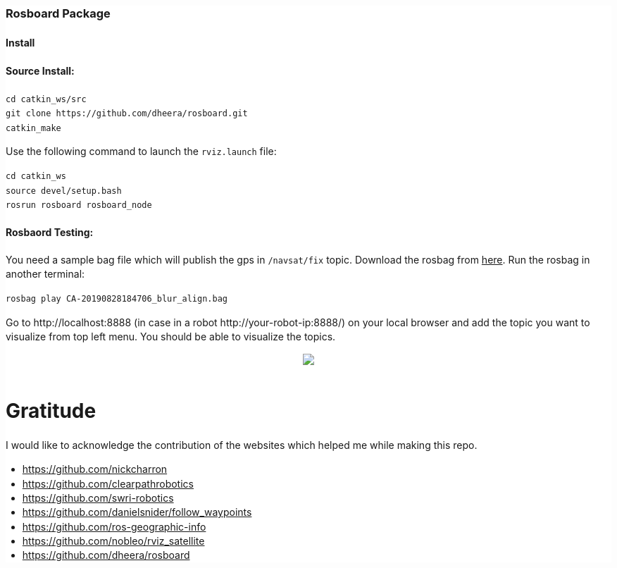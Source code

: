 ### Rosboard Package
#### Install
#### Source Install:
```
cd catkin_ws/src
git clone https://github.com/dheera/rosboard.git
catkin_make
```
Use the following command to launch the `rviz.launch` file:
```
cd catkin_ws
source devel/setup.bash
rosrun rosboard rosboard_node
```
#### Rosbaord Testing:
You need a sample bag file which will publish the gps in `/navsat/fix` topic. Download the rosbag from [here](https://advdataset2019.wixsite.com/urbanloco/hong-kong). Run the rosbag in another terminal:
```
rosbag play CA-20190828184706_blur_align.bag
```
Go to http://localhost:8888 (in case in a robot http://your-robot-ip:8888/) on your local browser and add the topic you want to visualize from top left menu. You should be able to visualize the topics.
<p align="center">
    <img src="assets/gps_nav.gif", width="800">
</p>


# Gratitude
  I would like to acknowledge the contribution of the websites which helped me while making this repo.
  - https://github.com/nickcharron
  - https://github.com/clearpathrobotics
  - https://github.com/swri-robotics
  - https://github.com/danielsnider/follow_waypoints
  - https://github.com/ros-geographic-info
  - https://github.com/nobleo/rviz_satellite
  - https://github.com/dheera/rosboard


